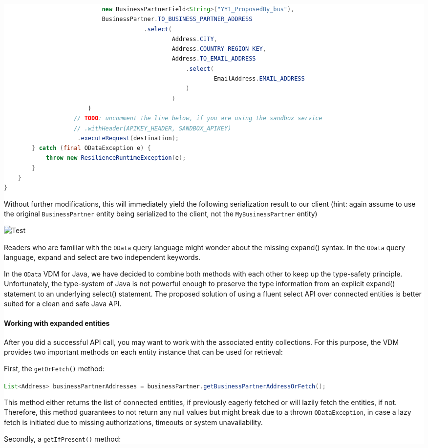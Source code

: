 ```Java
                            new BusinessPartnerField<String>("YY1_ProposedBy_bus"),
                            BusinessPartner.TO_BUSINESS_PARTNER_ADDRESS
                                        .select(
                                                Address.CITY,
                                                Address.COUNTRY_REGION_KEY,
                                                Address.TO_EMAIL_ADDRESS
                                                    .select(
                                                            EmailAddress.EMAIL_ADDRESS
                                                    )
                                                )
                        )
                    // TODO: uncomment the line below, if you are using the sandbox service
                    // .withHeader(APIKEY_HEADER, SANDBOX_APIKEY)
                     .executeRequest(destination);
        } catch (final ODataException e) {
            throw new ResilienceRuntimeException(e);
        }
    }
}
```

Without further modifications, this will immediately yield the following serialization result to our client (hint: again assume to use the original `BusinessPartner` entity being serialized to the client, not the `MyBusinessPartner` entity)

![Test](screenshot77.png)

Readers who are familiar with the `OData` query language might wonder about the missing expand() syntax. In the `OData` query language, expand and select are two independent keywords.

In the `OData` VDM for Java, we have decided to combine both methods with each other to keep up the type-safety principle. Unfortunately, the type-system of Java is not powerful enough to preserve the type information from an explicit expand() statement to an underlying select() statement. The proposed solution of using a fluent select API over connected entities is better suited for a clean and safe Java API.

#### Working with expanded entities
After you did a successful API call, you may want to work with the associated entity collections. For this purpose, the VDM provides two important methods on each entity instance that can be used for retrieval:

First, the `getOrFetch()` method:

```Java
List<Address> businessPartnerAddresses = businessPartner.getBusinessPartnerAddressOrFetch();
```

This method either returns the list of connected entities, if previously eagerly fetched or will lazily fetch the entities, if not. Therefore, this method guarantees to not return any null values but might break due to a thrown `ODataException`, in case a lazy fetch is initiated due to missing authorizations, timeouts or system unavailability.

Secondly, a `getIfPresent()` method:
